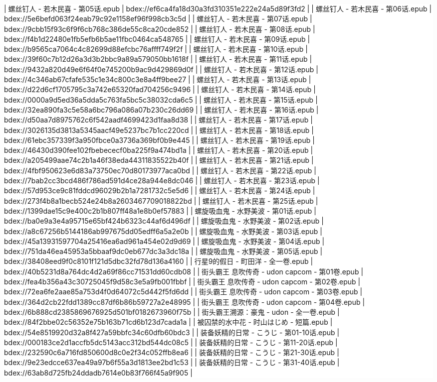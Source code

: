 | 螺丝钉人 - 若木民喜 - 第05话.epub | bdex://ef6ca4fa18d30a3fd310351e222e24a5d89f3fd2 |
| 螺丝钉人 - 若木民喜 - 第06话.epub | bdex://5e6befd063f24eab79c92e1158ef96f998cb3c5d |
| 螺丝钉人 - 若木民喜 - 第07话.epub | bdex://9cbb15f93c6f9f6cb768c386de55c8ca20cde852 |
| 螺丝钉人 - 若木民喜 - 第08话.epub | bdex://f4b1d22480e1fb5efb6b5ae11fbc0464ca548765 |
| 螺丝钉人 - 若木民喜 - 第09话.epub | bdex://b9565ca7064c4c82699d88efcbc76affff749f2f |
| 螺丝钉人 - 若木民喜 - 第10话.epub | bdex://39f60c7b12d26a3d3b2bbc9a89a579050bb1618f |
| 螺丝钉人 - 若木民喜 - 第11话.epub | bdex://9432a820d49e6f64f0e745200b9ac9d429869d0f |
| 螺丝钉人 - 若木民喜 - 第12话.epub | bdex://4c346ab67cfafe535c1e34c800c3e8a4ff9bee27 |
| 螺丝钉人 - 若木民喜 - 第13话.epub | bdex://d22d6cf1705795c3a742e65320fad704256c9496 |
| 螺丝钉人 - 若木民喜 - 第14话.epub | bdex://0000a9d5ed36a5dda5c763fa5bc5c38032cda6c5 |
| 螺丝钉人 - 若木民喜 - 第15话.epub | bdex://32ea890fa3c5e58a6bc796a086a07b230c26dd69 |
| 螺丝钉人 - 若木民喜 - 第16话.epub | bdex://d50aa7d8975762c6f542aadf4699423d1faa8d38 |
| 螺丝钉人 - 若木民喜 - 第17话.epub | bdex://3026135d3813a5345aacf49e5237bc7b1cc220cd |
| 螺丝钉人 - 若木民喜 - 第18话.epub | bdex://61ebc357339f3a950fbce0a3736a369bf0b9e445 |
| 螺丝钉人 - 若木民喜 - 第19话.epub | bdex://46430d390fee102fbebececf0ba225f9a474bd1a |
| 螺丝钉人 - 若木民喜 - 第20话.epub | bdex://a205499aae74c2b1a46f38eda44311835522b40f |
| 螺丝钉人 - 若木民喜 - 第21话.epub | bdex://4fbf950623e6d83a73750ec70d80173977aca0bd |
| 螺丝钉人 - 若木民喜 - 第22话.epub | bdex://7bab2cc3bcd486f786ad591d4ce28a944e8dc046 |
| 螺丝钉人 - 若木民喜 - 第23话.epub | bdex://57d953ce9c81fddcd96029b2b1a7281732c5e5d6 |
| 螺丝钉人 - 若木民喜 - 第24话.epub | bdex://273f4b8a1becb524e24b8a2603467709018822bd |
| 螺丝钉人 - 若木民喜 - 第25话.epub | bdex://1399dae15c9e400c2b1b807ff48a1e8b0ef57883 |
| 螺旋吸血鬼 - 水野美波 - 第01话.epub | bdex://ba0e9a3e4a95715e65bf424b6323c44af6d496df |
| 螺旋吸血鬼 - 水野美波 - 第02话.epub | bdex://a8c67256b5144186ab997675dd05edff6a5a2e0b |
| 螺旋吸血鬼 - 水野美波 - 第03话.epub | bdex://45a13931597704a25416ea6ad961a454e02d9d69 |
| 螺旋吸血鬼 - 水野美波 - 第04话.epub | bdex://751da46ea45953a5bbaaf9dc0eb677dc3a3dc18a |
| 螺旋吸血鬼 - 水野美波 - 第05话.epub | bdex://38408eed9f0c8101f121d5dbc32fd78d136a4160 |
| 行星9的假日 - 町田洋 - 全一卷.epub | bdex://40b5231d8a764dc4d2a69f86cc71531dd60cdb08 |
| 街头霸王 息吹传奇 - udon capcom - 第01卷.epub | bdex://fea4b356a43c30725045f9d58c3e5a9fb001fbbf |
| 街头霸王 息吹传奇 - udon capcom - 第02卷.epub | bdex://72ea6fe2aae85a753d4f0d64072c5d442f5fd6dd |
| 街头霸王 息吹传奇 - udon capcom - 第03卷.epub | bdex://364d2cb22fdd1389cc87df6b86b59727a2e48995 |
| 街头霸王 息吹传奇 - udon capcom - 第04卷.epub | bdex://6b888cd2385869676925d501bf0182673960f75b |
| 街头霸王溯源：豪鬼 - udon - 全一卷.epub | bdex://84f2bbe02c56352e75b163b71cd6b123d7cada1a |
| 被囚禁的水中花 - 时山はじめ - 短篇.epub | bdex://54e8519920d32a8f427a59bbfc34c60dfb60bdc3 |
| 装备妖精的日常 - こうじ - 第01-10话.epub | bdex://000183ce2d1accfb5dc5143acc312bd544dc08c5 |
| 装备妖精的日常 - こうじ - 第11-20话.epub | bdex://232590c6a716fd850600d8c0e2f34c052ffb8ea6 |
| 装备妖精的日常 - こうじ - 第21-30话.epub | bdex://9e23edcce637ea49a97b6f55a3d1813ee2bd1c53 |
| 装备妖精的日常 - こうじ - 第31-40话.epub | bdex://63ab8d725fb24ddadb7614e0b83f766f45a9f905 |